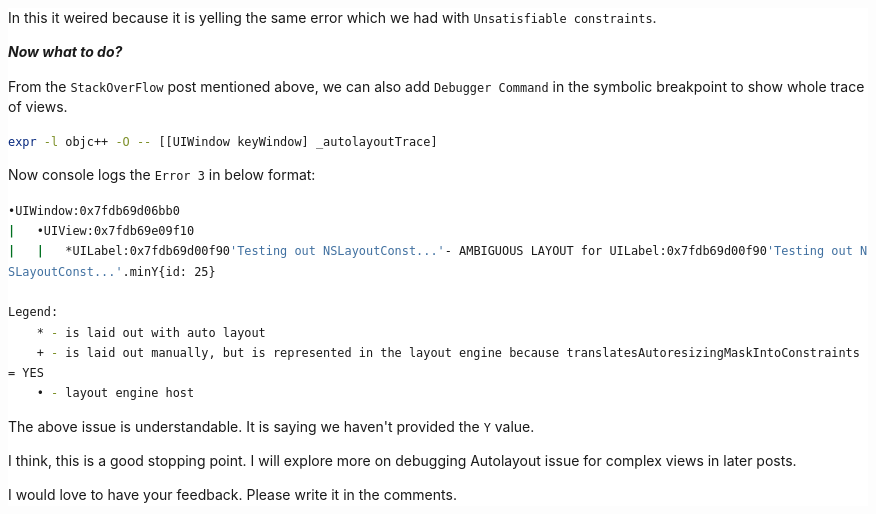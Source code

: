 In this it weired because it is yelling the same error which we had with `Unsatisfiable constraints`. 

***Now what to do?*** 

From the `StackOverFlow` post mentioned above, we can also add `Debugger Command` in the symbolic breakpoint to show whole trace of views.

```bash
expr -l objc++ -O -- [[UIWindow keyWindow] _autolayoutTrace]
```

Now console logs the `Error 3` in below format:

```bash
•UIWindow:0x7fdb69d06bb0
|   •UIView:0x7fdb69e09f10
|   |   *UILabel:0x7fdb69d00f90'Testing out NSLayoutConst...'- AMBIGUOUS LAYOUT for UILabel:0x7fdb69d00f90'Testing out NSLayoutConst...'.minY{id: 25}

Legend:
	* - is laid out with auto layout
	+ - is laid out manually, but is represented in the layout engine because translatesAutoresizingMaskIntoConstraints = YES
	• - layout engine host
```


The above issue is understandable. It is saying we haven't provided the `Y` value.

I think, this is a good stopping point. I will explore more on debugging Autolayout issue for complex views in later posts.

I would love to have your feedback. Please write it in the comments.



[Ambiguous Layout]: <https://developer.apple.com/library/content/documentation/UserExperience/Conceptual/AutolayoutPG/AmbiguousLayouts.html>


